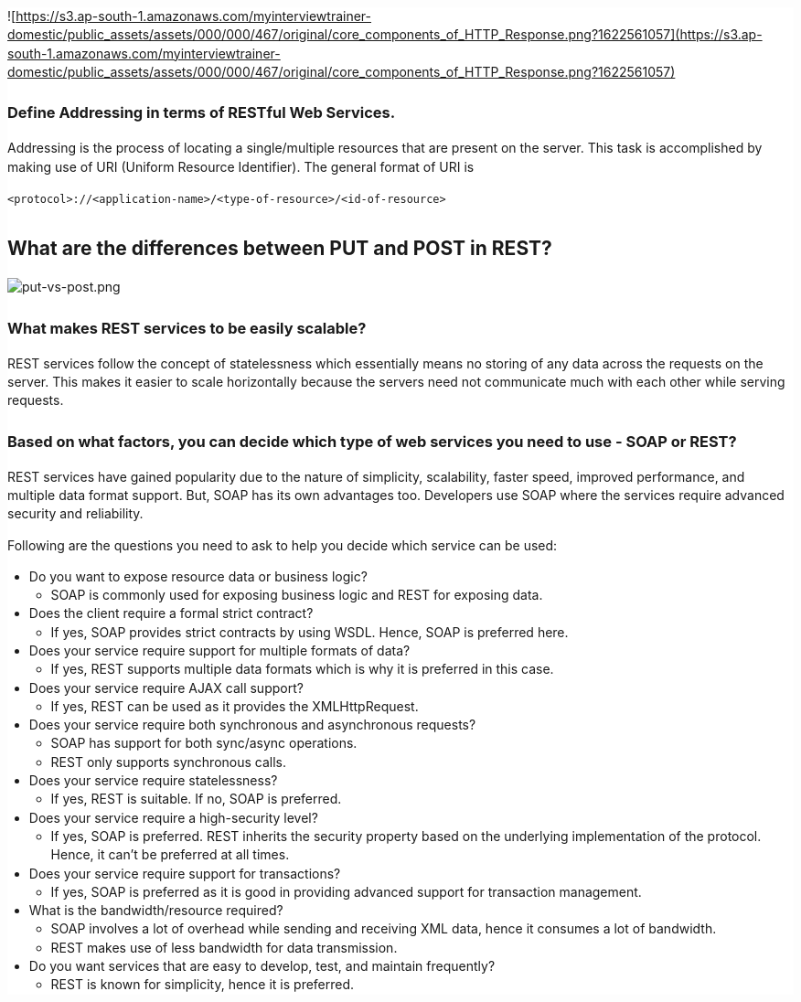![https://s3.ap-south-1.amazonaws.com/myinterviewtrainer-domestic/public_assets/assets/000/000/467/original/core_components_of_HTTP_Response.png?1622561057](https://s3.ap-south-1.amazonaws.com/myinterviewtrainer-domestic/public_assets/assets/000/000/467/original/core_components_of_HTTP_Response.png?1622561057)

### **Define Addressing in terms of RESTful Web Services.**

Addressing is the process of locating a single/multiple resources that are present on the server. This task is accomplished by making use of URI (Uniform Resource Identifier). The general format of URI is

```
<protocol>://<application-name>/<type-of-resource>/<id-of-resource>
```

## **What are the differences between PUT and POST in REST?**

![put-vs-post.png](./images/put-vs-post.png.png)

### **What makes REST services to be easily scalable?**

REST services follow the concept of statelessness which essentially means no storing of any data across the requests on the server. This makes it easier to scale horizontally because the servers need not communicate much with each other while serving requests.

### **Based on what factors, you can decide which type of web services you need to use - SOAP or REST?**

REST services have gained popularity due to the nature of simplicity, scalability, faster speed, improved performance, and multiple data format support. But, SOAP has its own advantages too. Developers use SOAP where the services require advanced security and reliability.

Following are the questions you need to ask to help you decide which service can be used:

- Do you want to expose resource data or business logic?
    - SOAP is commonly used for exposing business logic and REST for exposing data.
- Does the client require a formal strict contract?
    - If yes, SOAP provides strict contracts by using WSDL. Hence, SOAP is preferred here.
- Does your service require support for multiple formats of data?
    - If yes, REST supports multiple data formats which is why it is preferred in this case.
- Does your service require AJAX call support?
    - If yes, REST can be used as it provides the XMLHttpRequest.
- Does your service require both synchronous and asynchronous requests?
    - SOAP has support for both sync/async operations.
    - REST only supports synchronous calls.
- Does your service require statelessness?
    - If yes, REST is suitable. If no, SOAP is preferred.
- Does your service require a high-security level?
    - If yes, SOAP is preferred. REST inherits the security property based on the underlying implementation of the protocol. Hence, it can’t be preferred at all times.
- Does your service require support for transactions?
    - If yes, SOAP is preferred as it is good in providing advanced support for transaction management.
- What is the bandwidth/resource required?
    - SOAP involves a lot of overhead while sending and receiving XML data, hence it consumes a lot of bandwidth.
    - REST makes use of less bandwidth for data transmission.
- Do you want services that are easy to develop, test, and maintain frequently?
    - REST is known for simplicity, hence it is preferred.
